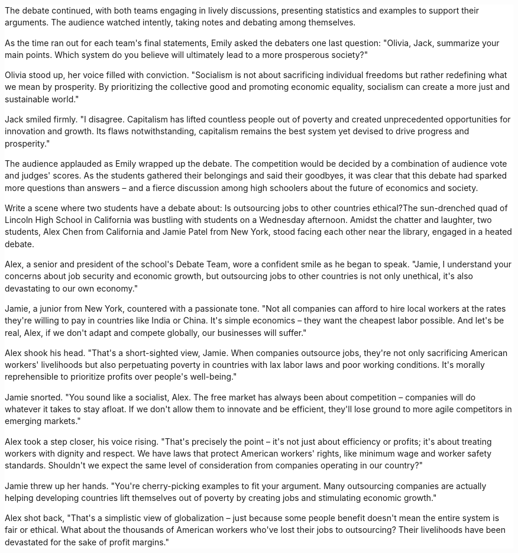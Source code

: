 The debate continued, with both teams engaging in lively discussions, presenting statistics and examples to support their arguments. The audience watched intently, taking notes and debating among themselves.

As the time ran out for each team's final statements, Emily asked the debaters one last question: "Olivia, Jack, summarize your main points. Which system do you believe will ultimately lead to a more prosperous society?"

Olivia stood up, her voice filled with conviction. "Socialism is not about sacrificing individual freedoms but rather redefining what we mean by prosperity. By prioritizing the collective good and promoting economic equality, socialism can create a more just and sustainable world."

Jack smiled firmly. "I disagree. Capitalism has lifted countless people out of poverty and created unprecedented opportunities for innovation and growth. Its flaws notwithstanding, capitalism remains the best system yet devised to drive progress and prosperity."

The audience applauded as Emily wrapped up the debate. The competition would be decided by a combination of audience vote and judges' scores. As the students gathered their belongings and said their goodbyes, it was clear that this debate had sparked more questions than answers – and a fierce discussion among high schoolers about the future of economics and society.
<end>

Write a scene where two students have a debate about: Is outsourcing jobs to other countries ethical?<start>The sun-drenched quad of Lincoln High School in California was bustling with students on a Wednesday afternoon. Amidst the chatter and laughter, two students, Alex Chen from California and Jamie Patel from New York, stood facing each other near the library, engaged in a heated debate.

Alex, a senior and president of the school's Debate Team, wore a confident smile as he began to speak. "Jamie, I understand your concerns about job security and economic growth, but outsourcing jobs to other countries is not only unethical, it's also devastating to our own economy."

Jamie, a junior from New York, countered with a passionate tone. "Not all companies can afford to hire local workers at the rates they're willing to pay in countries like India or China. It's simple economics – they want the cheapest labor possible. And let's be real, Alex, if we don't adapt and compete globally, our businesses will suffer."

Alex shook his head. "That's a short-sighted view, Jamie. When companies outsource jobs, they're not only sacrificing American workers' livelihoods but also perpetuating poverty in countries with lax labor laws and poor working conditions. It's morally reprehensible to prioritize profits over people's well-being."

Jamie snorted. "You sound like a socialist, Alex. The free market has always been about competition – companies will do whatever it takes to stay afloat. If we don't allow them to innovate and be efficient, they'll lose ground to more agile competitors in emerging markets."

Alex took a step closer, his voice rising. "That's precisely the point – it's not just about efficiency or profits; it's about treating workers with dignity and respect. We have laws that protect American workers' rights, like minimum wage and worker safety standards. Shouldn't we expect the same level of consideration from companies operating in our country?"

Jamie threw up her hands. "You're cherry-picking examples to fit your argument. Many outsourcing companies are actually helping developing countries lift themselves out of poverty by creating jobs and stimulating economic growth."

Alex shot back, "That's a simplistic view of globalization – just because some people benefit doesn't mean the entire system is fair or ethical. What about the thousands of American workers who've lost their jobs to outsourcing? Their livelihoods have been devastated for the sake of profit margins."

